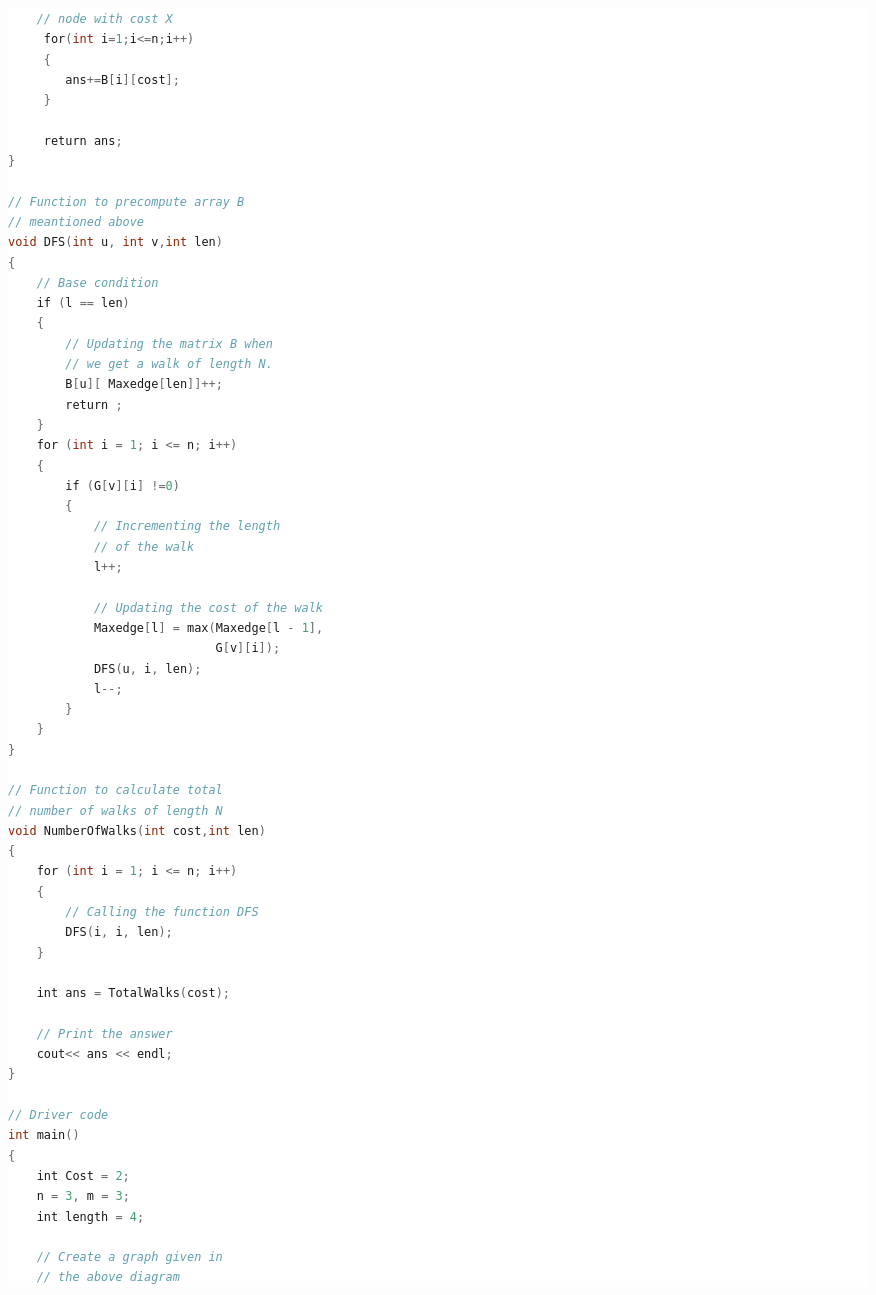 ```cpp
    // node with cost X
     for(int i=1;i<=n;i++)
     {
        ans+=B[i][cost];
     }

     return ans;
}

// Function to precompute array B
// meantioned above
void DFS(int u, int v,int len)
{
    // Base condition
    if (l == len)              
    {
        // Updating the matrix B when 
        // we get a walk of length N.
        B[u][ Maxedge[len]]++; 
        return ;
    }
    for (int i = 1; i <= n; i++)
    {
        if (G[v][i] !=0)
        {
            // Incrementing the length 
            // of the walk
            l++;

            // Updating the cost of the walk
            Maxedge[l] = max(Maxedge[l - 1], 
                             G[v][i]); 
            DFS(u, i, len);
            l--;
        }
    }
}

// Function to calculate total
// number of walks of length N
void NumberOfWalks(int cost,int len)
{
    for (int i = 1; i <= n; i++)
    {
        // Calling the function DFS
        DFS(i, i, len);  
    }

    int ans = TotalWalks(cost);

    // Print the answer
    cout<< ans << endl;
}

// Driver code
int main()
{
    int Cost = 2;
    n = 3, m = 3;
    int length = 4;

    // Create a graph given in
    // the above diagram 
```